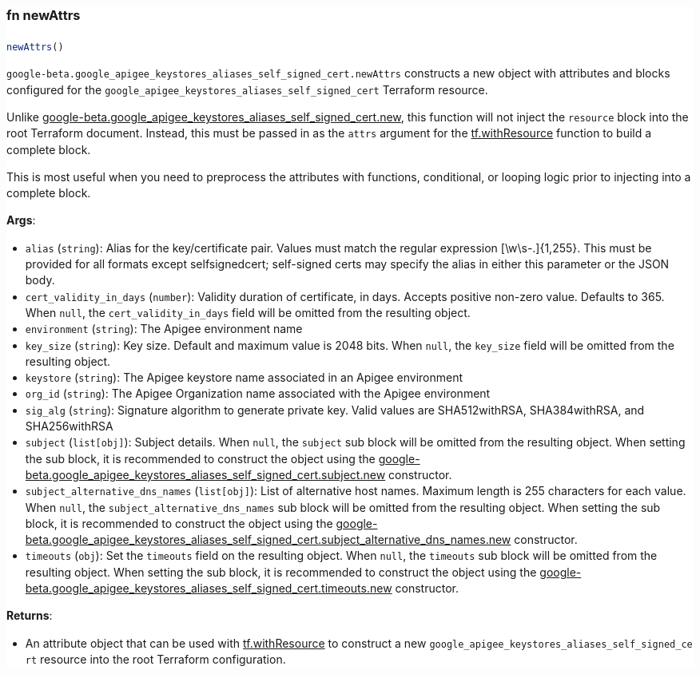 
### fn newAttrs

```ts
newAttrs()
```


`google-beta.google_apigee_keystores_aliases_self_signed_cert.newAttrs` constructs a new object with attributes and blocks configured for the `google_apigee_keystores_aliases_self_signed_cert`
Terraform resource.

Unlike [google-beta.google_apigee_keystores_aliases_self_signed_cert.new](#fn-new), this function will not inject the `resource`
block into the root Terraform document. Instead, this must be passed in as the `attrs` argument for the
[tf.withResource](https://github.com/tf-libsonnet/core/tree/main/docs#fn-withresource) function to build a complete block.

This is most useful when you need to preprocess the attributes with functions, conditional, or looping logic prior to
injecting into a complete block.

**Args**:
  - `alias` (`string`): Alias for the key/certificate pair. Values must match the regular expression [\w\s-.]{1,255}. 
This must be provided for all formats except selfsignedcert; self-signed certs may specify the alias in either 
this parameter or the JSON body.
  - `cert_validity_in_days` (`number`): Validity duration of certificate, in days. Accepts positive non-zero value. Defaults to 365. When `null`, the `cert_validity_in_days` field will be omitted from the resulting object.
  - `environment` (`string`): The Apigee environment name
  - `key_size` (`string`): Key size. Default and maximum value is 2048 bits. When `null`, the `key_size` field will be omitted from the resulting object.
  - `keystore` (`string`): The Apigee keystore name associated in an Apigee environment
  - `org_id` (`string`): The Apigee Organization name associated with the Apigee environment
  - `sig_alg` (`string`): Signature algorithm to generate private key. Valid values are SHA512withRSA, SHA384withRSA, and SHA256withRSA
  - `subject` (`list[obj]`): Subject details. When `null`, the `subject` sub block will be omitted from the resulting object. When setting the sub block, it is recommended to construct the object using the [google-beta.google_apigee_keystores_aliases_self_signed_cert.subject.new](#fn-subjectnew) constructor.
  - `subject_alternative_dns_names` (`list[obj]`): List of alternative host names. Maximum length is 255 characters for each value. When `null`, the `subject_alternative_dns_names` sub block will be omitted from the resulting object. When setting the sub block, it is recommended to construct the object using the [google-beta.google_apigee_keystores_aliases_self_signed_cert.subject_alternative_dns_names.new](#fn-subject_alternative_dns_namesnew) constructor.
  - `timeouts` (`obj`): Set the `timeouts` field on the resulting object. When `null`, the `timeouts` sub block will be omitted from the resulting object. When setting the sub block, it is recommended to construct the object using the [google-beta.google_apigee_keystores_aliases_self_signed_cert.timeouts.new](#fn-timeoutsnew) constructor.

**Returns**:
  - An attribute object that can be used with [tf.withResource](https://github.com/tf-libsonnet/core/tree/main/docs#fn-withresource) to construct a new `google_apigee_keystores_aliases_self_signed_cert` resource into the root Terraform configuration.
